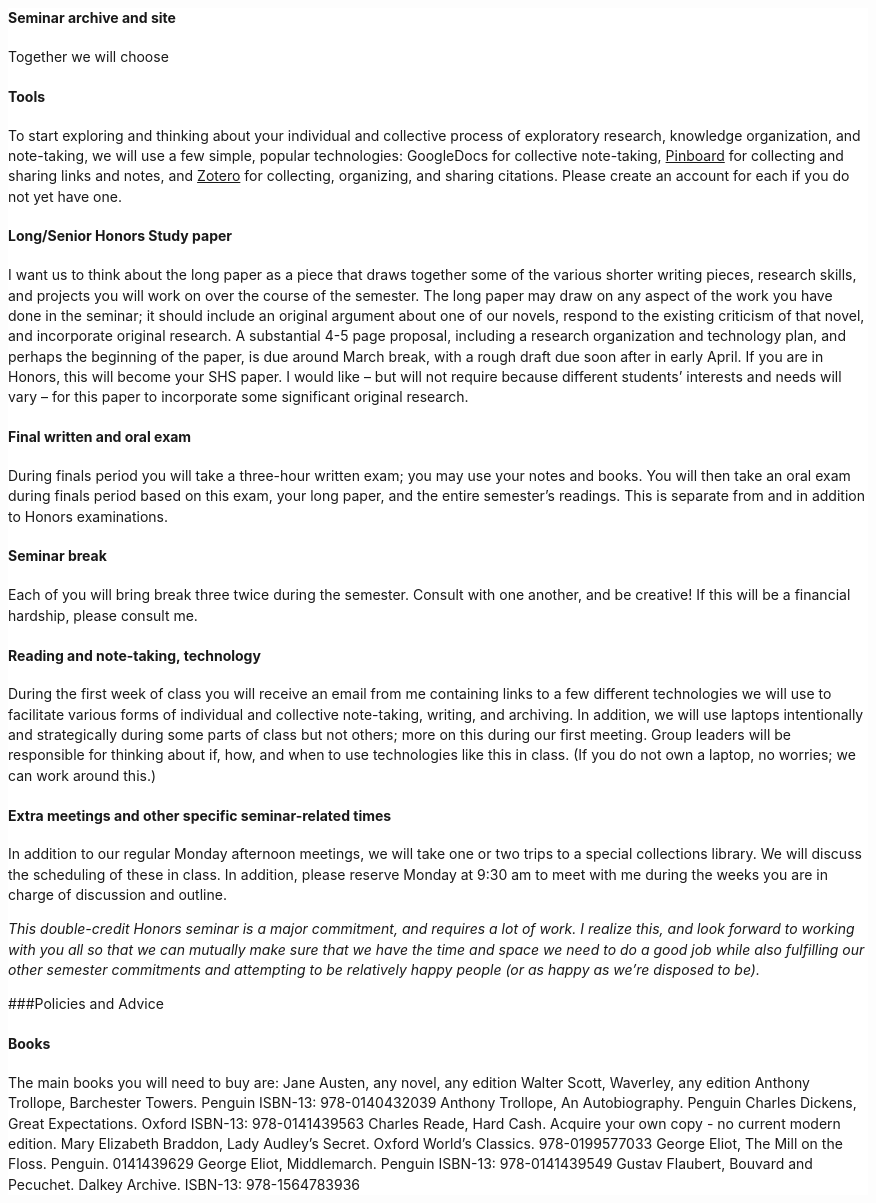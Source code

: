 #### Seminar archive and site 
Together we will choose 

#### Tools
To start exploring and thinking about your individual and collective process of exploratory research, knowledge organization, and note-taking, we will use a few simple, popular technologies: GoogleDocs for collective note-taking, [Pinboard](https://pinboard.in) for collecting and sharing links and notes, and [Zotero](https://www.zotero.org/) for collecting, organizing, and sharing citations. Please create an account for each if you do not yet have one. 

#### Long/Senior Honors Study paper 
I want us to think about the long paper as a piece that draws together some of the various shorter writing pieces, research skills, and projects you will work on over the course of the semester. The long paper may draw on any aspect of the work you have done in the seminar; it should include an original argument about one of our novels, respond to the existing criticism of that novel, and incorporate original research. A substantial 4-5 page proposal, including a research organization and technology plan, and perhaps the beginning of the paper, is due around March break, with a rough draft due soon after in early April.  If you are in Honors, this will become your SHS paper. I would like – but will not require because different students’ interests and needs will vary – for this paper to incorporate some significant original research. 

#### Final written and oral exam 
During finals period you will take a three-hour written exam; you may use your notes and books. You will then take an oral exam during finals period based on this exam, your long paper, and the entire semester’s readings. This is separate from and in addition to Honors examinations. 

#### Seminar break 
Each of you will bring break three twice during the semester. Consult with one another, and be creative! If this will be a financial hardship, please consult me. 

#### Reading and note-taking, technology
During the first week of class you will receive an email from me containing links to a few different technologies we will use to facilitate various forms of individual and collective note-taking, writing, and archiving. In addition, we will use laptops intentionally and strategically during some parts of class but not others; more on this during our first meeting. Group leaders will be responsible for thinking about if, how, and when to use technologies like this in class. (If you do not own a laptop, no worries; we can work around this.) 

#### Extra meetings and other specific seminar-related times 
In addition to our regular Monday afternoon meetings, we will take one or two trips to a special collections library. We will discuss the scheduling of these in class. In addition, please reserve Monday at 9:30 am to meet with me during the weeks you are in charge of discussion and outline. 

<em>This double-credit Honors seminar is a major commitment, and requires a lot of work. I realize this, and look forward to working with you all so that we can mutually make sure that we have the time and space we need to do a good job while also fulfilling our other semester commitments and attempting to be relatively happy people (or as happy as we’re disposed to be).</em>

###Policies and Advice

#### Books
The main books you will need to buy are:
Jane Austen, any novel, any edition
Walter Scott, Waverley, any edition 
Anthony Trollope, Barchester Towers. Penguin ISBN-13: 978-0140432039
Anthony Trollope, An Autobiography. Penguin
Charles Dickens, Great Expectations. Oxford ISBN-13: 978-0141439563
Charles Reade, Hard Cash. Acquire your own copy - no current modern edition. 
Mary Elizabeth Braddon, Lady Audley’s Secret. Oxford World’s Classics. 978-0199577033
George Eliot, The Mill on the Floss. Penguin. 0141439629
George Eliot, Middlemarch. Penguin ISBN-13: 978-0141439549
Gustav Flaubert, Bouvard and Pecuchet. Dalkey Archive. ISBN-13: 978-1564783936
